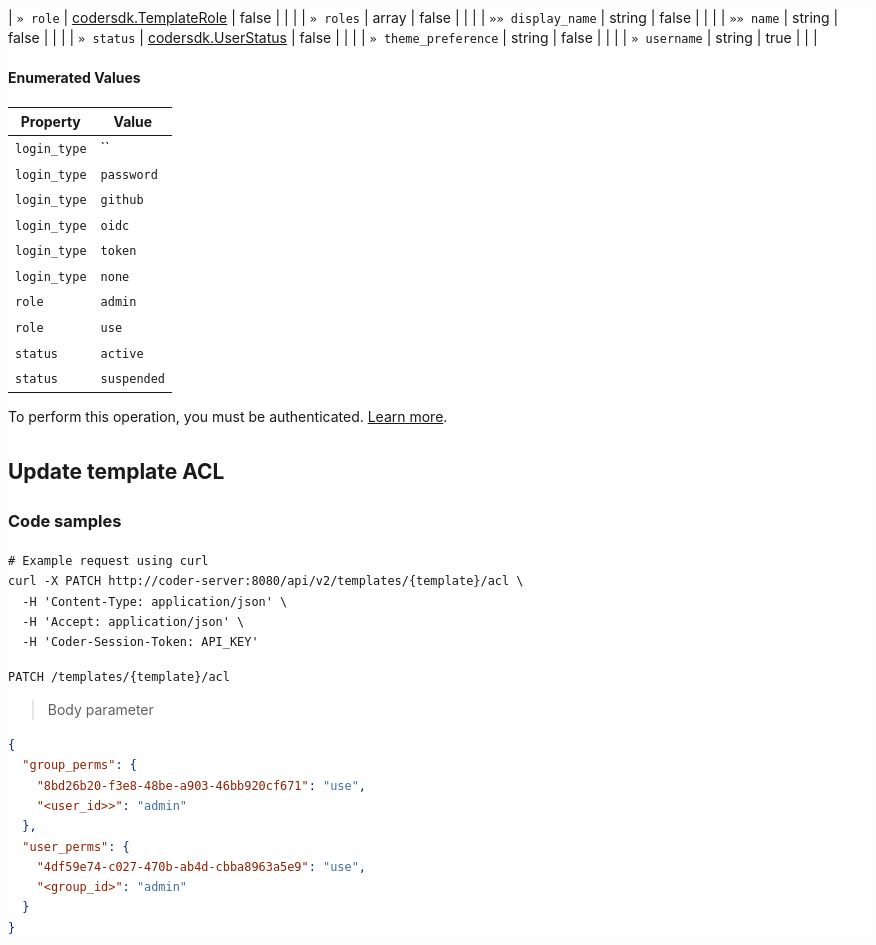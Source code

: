 | `» role`             | [codersdk.TemplateRole](schemas.md#codersdktemplaterole) | false    |              |             |
| `» roles`            | array                                                    | false    |              |             |
| `»» display_name`    | string                                                   | false    |              |             |
| `»» name`            | string                                                   | false    |              |             |
| `» status`           | [codersdk.UserStatus](schemas.md#codersdkuserstatus)     | false    |              |             |
| `» theme_preference` | string                                                   | false    |              |             |
| `» username`         | string                                                   | true     |              |             |

#### Enumerated Values

| Property     | Value       |
| ------------ | ----------- |
| `login_type` | ``          |
| `login_type` | `password`  |
| `login_type` | `github`    |
| `login_type` | `oidc`      |
| `login_type` | `token`     |
| `login_type` | `none`      |
| `role`       | `admin`     |
| `role`       | `use`       |
| `status`     | `active`    |
| `status`     | `suspended` |

To perform this operation, you must be authenticated. [Learn more](authentication.md).

## Update template ACL

### Code samples

```shell
# Example request using curl
curl -X PATCH http://coder-server:8080/api/v2/templates/{template}/acl \
  -H 'Content-Type: application/json' \
  -H 'Accept: application/json' \
  -H 'Coder-Session-Token: API_KEY'
```

`PATCH /templates/{template}/acl`

> Body parameter

```json
{
  "group_perms": {
    "8bd26b20-f3e8-48be-a903-46bb920cf671": "use",
    "<user_id>>": "admin"
  },
  "user_perms": {
    "4df59e74-c027-470b-ab4d-cbba8963a5e9": "use",
    "<group_id>": "admin"
  }
}
```
